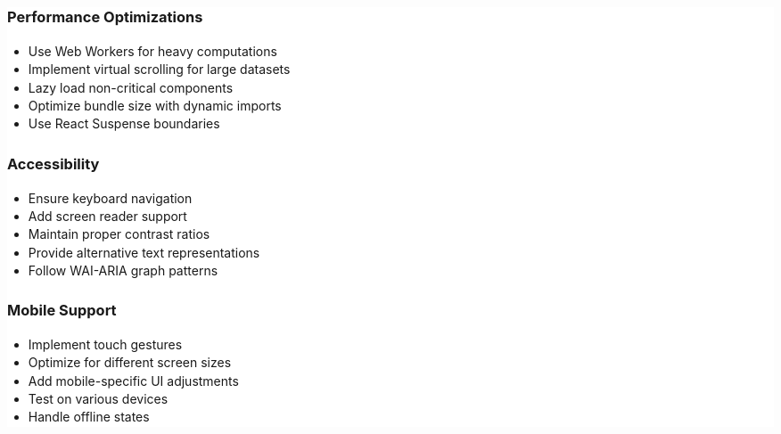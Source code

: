 ### Performance Optimizations

- Use Web Workers for heavy computations
- Implement virtual scrolling for large datasets
- Lazy load non-critical components
- Optimize bundle size with dynamic imports
- Use React Suspense boundaries

### Accessibility

- Ensure keyboard navigation
- Add screen reader support
- Maintain proper contrast ratios
- Provide alternative text representations
- Follow WAI-ARIA graph patterns

### Mobile Support

- Implement touch gestures
- Optimize for different screen sizes
- Add mobile-specific UI adjustments
- Test on various devices
- Handle offline states
